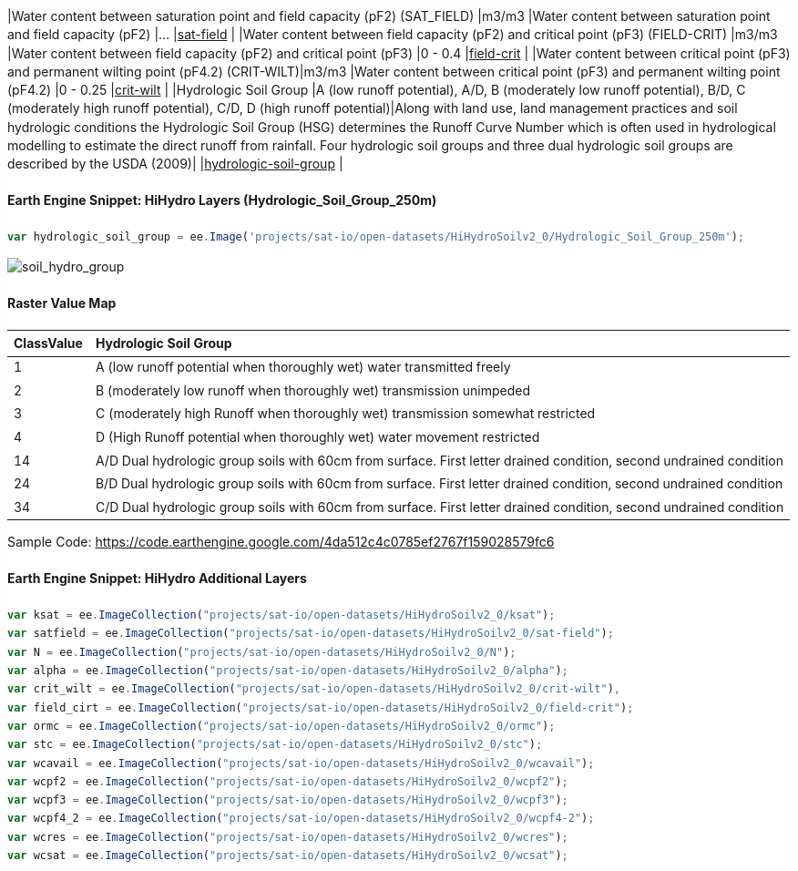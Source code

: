 |Water content between saturation point and field capacity (pF2) (SAT_FIELD)               |m3/m3                                                                                                                                        |Water content between saturation point and field capacity (pF2)                                                                                                                                                                                                                                                                               |…                     |[sat-field](https://code.earthengine.google.com/?asset=projects/sat-io/open-datasets/HiHydroSoilv2_0/sat-field)                              |
|Water content between field capacity (pF2) and critical point (pF3) (FIELD-CRIT)          |m3/m3                                                                                                                                        |Water content between field capacity (pF2) and critical point (pF3)                                                                                                                                                                                                                                                                           |0 - 0.4               |[field-crit](https://code.earthengine.google.com/?asset=projects/sat-io/open-datasets/HiHydroSoilv2_0/field-crit)                            |
|Water content between critical point (pF3) and permanent wilting point (pF4.2) (CRIT-WILT)|m3/m3                                                                                                                                        |Water content between critical point (pF3) and permanent wilting point (pF4.2)                                                                                                                                                                                                                                                                |0 - 0.25              |[crit-wilt](https://code.earthengine.google.com/?asset=projects/sat-io/open-datasets/HiHydroSoilv2_0/crit-wilt)                              |
|Hydrologic Soil Group                                                                     |A (low runoff potential), A/D, B (moderately low runoff potential), B/D, C (moderately high runoff potential), C/D, D (high runoff potential)|Along with land use, land management practices and soil hydrologic conditions the Hydrologic Soil Group (HSG) determines the Runoff Curve Number which is often used in hydrological modelling to estimate the direct runoff from rainfall. Four hydrologic soil groups and three dual hydrologic soil groups are described by the USDA (2009)|                      |[hydrologic-soil-group](https://code.earthengine.google.com/?asset=projects/sat-io/open-datasets/HiHydroSoilv2_0/Hydrologic_Soil_Group_250m) |


#### Earth Engine Snippet: HiHydro Layers (Hydrologic_Soil_Group_250m)

```js
var hydrologic_soil_group = ee.Image('projects/sat-io/open-datasets/HiHydroSoilv2_0/Hydrologic_Soil_Group_250m');
```

![soil_hydro_group](https://user-images.githubusercontent.com/6677629/117184621-87d12200-ad9e-11eb-9cdc-fb371b810d93.gif)

#### Raster Value Map

|ClassValue|Hydrologic Soil Group                                                                                              |
|:---------|:------------------------------------------------------------------------------------------------------------------|
|1         | A (low runoff potential when thoroughly wet) water transmitted freely                                             |
|2         | B (moderately low runoff when thoroughly wet) transmission unimpeded                                              |
|3         | C (moderately high Runoff when thoroughly wet) transmission somewhat restricted                                   |
|4         | D (High Runoff potential when thoroughly wet) water movement restricted                                           |
|14        | A/D Dual hydrologic group soils with 60cm from surface. First letter drained condition, second undrained condition|
|24        | B/D Dual hydrologic group soils with 60cm from surface. First letter drained condition, second undrained condition|
|34        | C/D Dual hydrologic group soils with 60cm from surface. First letter drained condition, second undrained condition|


Sample Code: https://code.earthengine.google.com/4da512c4c0785ef2767f159028579fc6


#### Earth Engine Snippet: HiHydro Additional Layers

```js
var ksat = ee.ImageCollection("projects/sat-io/open-datasets/HiHydroSoilv2_0/ksat");
var satfield = ee.ImageCollection("projects/sat-io/open-datasets/HiHydroSoilv2_0/sat-field");
var N = ee.ImageCollection("projects/sat-io/open-datasets/HiHydroSoilv2_0/N");
var alpha = ee.ImageCollection("projects/sat-io/open-datasets/HiHydroSoilv2_0/alpha");
var crit_wilt = ee.ImageCollection("projects/sat-io/open-datasets/HiHydroSoilv2_0/crit-wilt"),
var field_cirt = ee.ImageCollection("projects/sat-io/open-datasets/HiHydroSoilv2_0/field-crit");
var ormc = ee.ImageCollection("projects/sat-io/open-datasets/HiHydroSoilv2_0/ormc");
var stc = ee.ImageCollection("projects/sat-io/open-datasets/HiHydroSoilv2_0/stc");
var wcavail = ee.ImageCollection("projects/sat-io/open-datasets/HiHydroSoilv2_0/wcavail");
var wcpf2 = ee.ImageCollection("projects/sat-io/open-datasets/HiHydroSoilv2_0/wcpf2");
var wcpf3 = ee.ImageCollection("projects/sat-io/open-datasets/HiHydroSoilv2_0/wcpf3");
var wcpf4_2 = ee.ImageCollection("projects/sat-io/open-datasets/HiHydroSoilv2_0/wcpf4-2");
var wcres = ee.ImageCollection("projects/sat-io/open-datasets/HiHydroSoilv2_0/wcres");
var wcsat = ee.ImageCollection("projects/sat-io/open-datasets/HiHydroSoilv2_0/wcsat");
```
